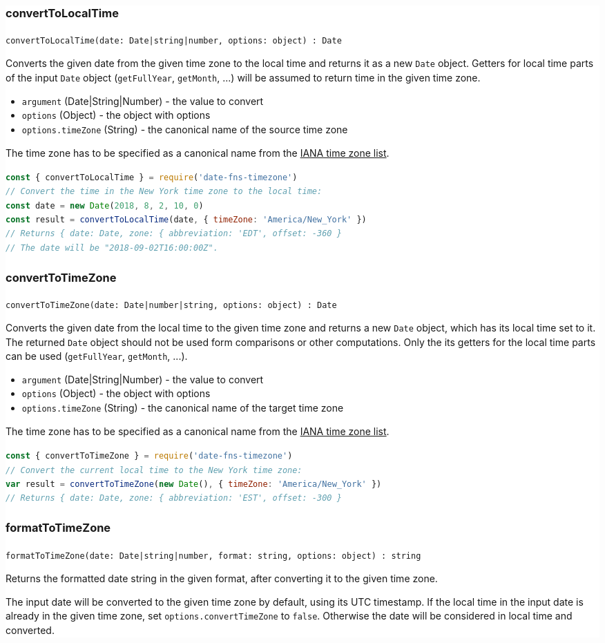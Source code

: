 ### convertToLocalTime

```
convertToLocalTime(date: Date|string|number, options: object) : Date
```

Converts the given date from the given time zone to the local time and returns it as a new `Date` object. Getters for local time parts of the input `Date` object (`getFullYear`, `getMonth`, ...) will be assumed to return time in the given time zone.

* `argument` (Date|String|Number) - the value to convert
* `options` (Object) - the object with options
* `options.timeZone` (String) - the canonical name of the source time zone

The time zone has to be specified as a canonical name from the [IANA time zone list].

```js
const { convertToLocalTime } = require('date-fns-timezone')
// Convert the time in the New York time zone to the local time:
const date = new Date(2018, 8, 2, 10, 0)
const result = convertToLocalTime(date, { timeZone: 'America/New_York' })
// Returns { date: Date, zone: { abbreviation: 'EDT', offset: -360 }
// The date will be "2018-09-02T16:00:00Z".
```

### convertToTimeZone

```
convertToTimeZone(date: Date|number|string, options: object) : Date
```

Converts the given date from the local time to the given time zone and returns a new `Date` object, which has its local time set to it. The returned `Date` object should not be used form comparisons or other computations. Only the its getters for the local time parts can be used (`getFullYear`, `getMonth`, ...).

* `argument` (Date|String|Number) - the value to convert
* `options` (Object) - the object with options
* `options.timeZone` (String) - the canonical name of the target time zone

The time zone has to be specified as a canonical name from the [IANA time zone list].

```js
const { convertToTimeZone } = require('date-fns-timezone')
// Convert the current local time to the New York time zone:
var result = convertToTimeZone(new Date(), { timeZone: 'America/New_York' })
// Returns { date: Date, zone: { abbreviation: 'EST', offset: -300 }
```

### formatToTimeZone

```
formatToTimeZone(date: Date|string|number, format: string, options: object) : string
```

Returns the formatted date string in the given format, after converting it to the given time zone.

The input date will be converted to the given time zone by default, using its UTC timestamp. If the local time in the input date is already in the given time zone, set `options.convertTimeZone` to `false`. Otherwise the date will be considered in local time and converted.


[time object]: ./design.md#time-object
[IANA time zone list]: https://en.wikipedia.org/wiki/List_of_tz_database_time_zones